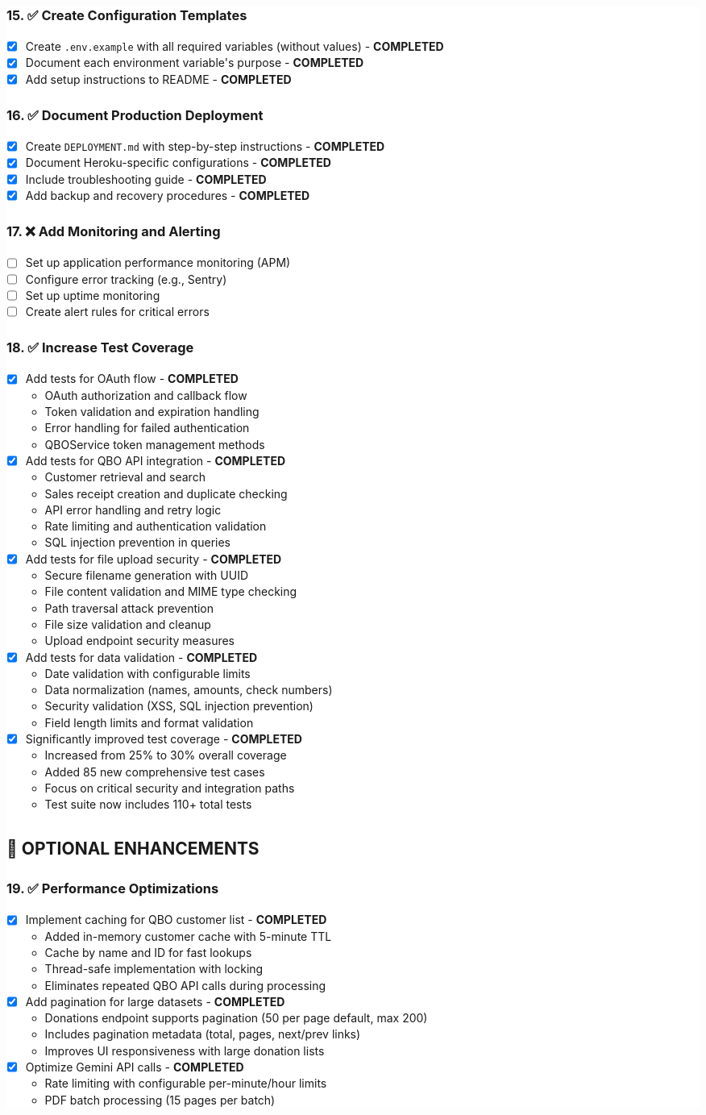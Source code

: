 ### 15. ✅ Create Configuration Templates
- [x] Create `.env.example` with all required variables (without values) - **COMPLETED**
- [x] Document each environment variable's purpose - **COMPLETED**
- [x] Add setup instructions to README - **COMPLETED**

### 16. ✅ Document Production Deployment
- [x] Create `DEPLOYMENT.md` with step-by-step instructions - **COMPLETED**
- [x] Document Heroku-specific configurations - **COMPLETED**
- [x] Include troubleshooting guide - **COMPLETED**
- [x] Add backup and recovery procedures - **COMPLETED**

### 17. ❌ Add Monitoring and Alerting
- [ ] Set up application performance monitoring (APM)
- [ ] Configure error tracking (e.g., Sentry)
- [ ] Set up uptime monitoring
- [ ] Create alert rules for critical errors

### 18. ✅ Increase Test Coverage
- [x] Add tests for OAuth flow - **COMPLETED**
  - OAuth authorization and callback flow
  - Token validation and expiration handling
  - Error handling for failed authentication
  - QBOService token management methods
- [x] Add tests for QBO API integration - **COMPLETED**
  - Customer retrieval and search
  - Sales receipt creation and duplicate checking
  - API error handling and retry logic
  - Rate limiting and authentication validation
  - SQL injection prevention in queries
- [x] Add tests for file upload security - **COMPLETED**
  - Secure filename generation with UUID
  - File content validation and MIME type checking
  - Path traversal attack prevention
  - File size validation and cleanup
  - Upload endpoint security measures
- [x] Add tests for data validation - **COMPLETED**
  - Date validation with configurable limits
  - Data normalization (names, amounts, check numbers)
  - Security validation (XSS, SQL injection prevention)
  - Field length limits and format validation
- [x] Significantly improved test coverage - **COMPLETED**
  - Increased from 25% to 30% overall coverage
  - Added 85 new comprehensive test cases
  - Focus on critical security and integration paths
  - Test suite now includes 110+ total tests

## 📝 **OPTIONAL ENHANCEMENTS**

### 19. ✅ Performance Optimizations
- [x] Implement caching for QBO customer list - **COMPLETED**
  - Added in-memory customer cache with 5-minute TTL
  - Cache by name and ID for fast lookups
  - Thread-safe implementation with locking
  - Eliminates repeated QBO API calls during processing
- [x] Add pagination for large datasets - **COMPLETED**
  - Donations endpoint supports pagination (50 per page default, max 200)
  - Includes pagination metadata (total, pages, next/prev links)
  - Improves UI responsiveness with large donation lists
- [x] Optimize Gemini API calls - **COMPLETED**
  - Rate limiting with configurable per-minute/hour limits
  - PDF batch processing (15 pages per batch)